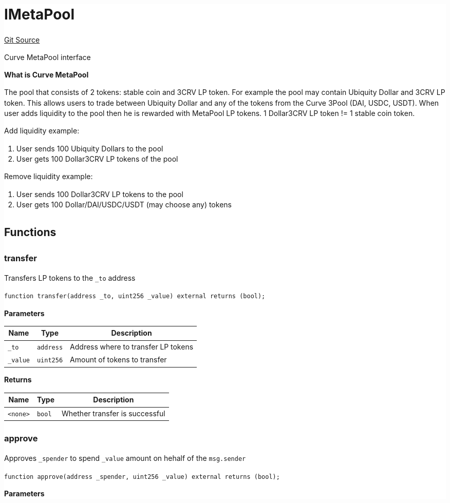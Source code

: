 # IMetaPool
[Git Source](https://github.com/ubiquity/ubiquity-dollar/blob/bcb66d35bbc0a307e64d5a207866fc5188d3a6f8/src/dollar/interfaces/IMetaPool.sol)

Curve MetaPool interface

**What is Curve MetaPool**

The pool that consists of 2 tokens: stable coin and 3CRV LP token.
For example the pool may contain Ubiquity Dollar and 3CRV LP token.
This allows users to trade between Ubiquity Dollar and any of the tokens
from the Curve 3Pool (DAI, USDC, USDT). When user adds liquidity to the pool
then he is rewarded with MetaPool LP tokens. 1 Dollar3CRV LP token != 1 stable coin token.

Add liquidity example:
1. User sends 100 Ubiquity Dollars to the pool
2. User gets 100 Dollar3CRV LP tokens of the pool

Remove liquidity example:
1. User sends 100 Dollar3CRV LP tokens to the pool
2. User gets 100 Dollar/DAI/USDC/USDT (may choose any) tokens


## Functions
### transfer

Transfers LP tokens to the `_to` address


```solidity
function transfer(address _to, uint256 _value) external returns (bool);
```
**Parameters**

|Name|Type|Description|
|----|----|-----------|
|`_to`|`address`|Address where to transfer LP tokens|
|`_value`|`uint256`|Amount of tokens to transfer|

**Returns**

|Name|Type|Description|
|----|----|-----------|
|`<none>`|`bool`|Whether transfer is successful|


### approve

Approves `_spender` to spend `_value` amount on hehalf of the `msg.sender`


```solidity
function approve(address _spender, uint256 _value) external returns (bool);
```
**Parameters**
